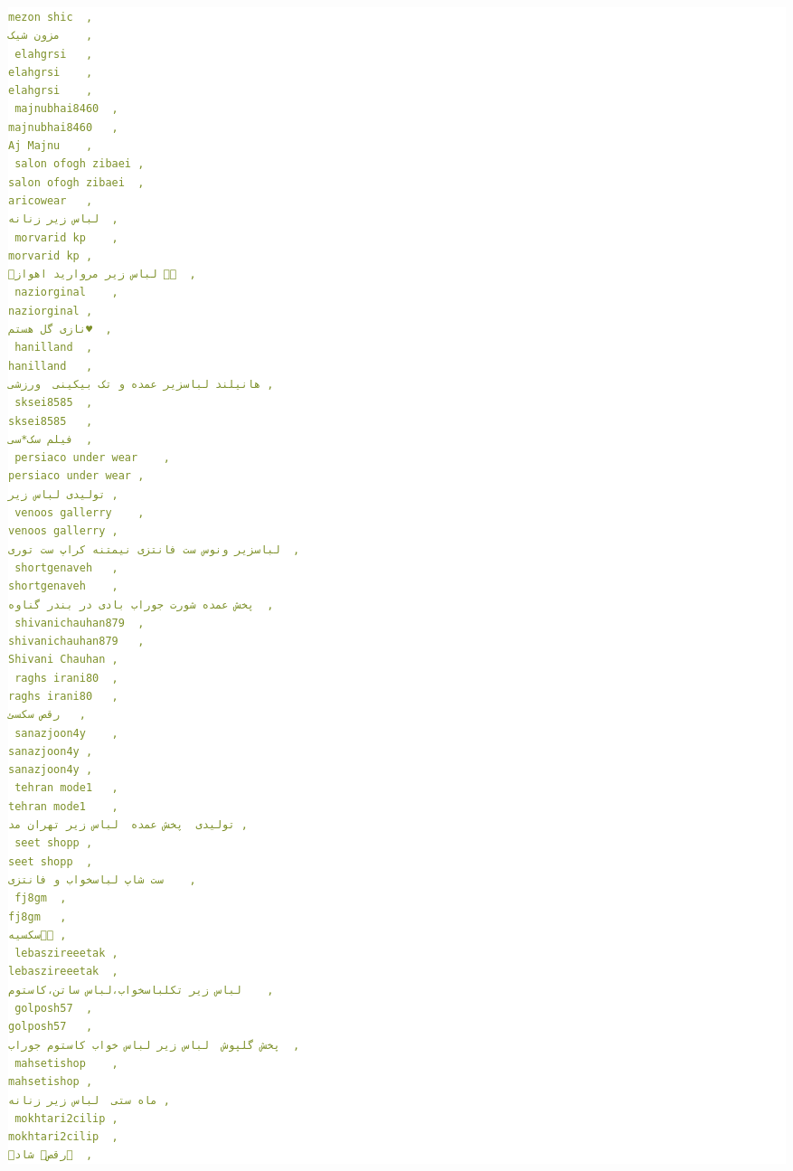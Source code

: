 ```yaml
mezon shic	,
مزون شیک	,
 elahgrsi	,
elahgrsi	,
elahgrsi	,
 majnubhai8460	,
majnubhai8460	,
Aj Majnu	,
 salon ofogh zibaei	,
salon ofogh zibaei	,
aricowear	,
لباس زیر زنانه	,
 morvarid kp	,
morvarid kp	,
👙لباس زیر مروارید اهواز 👙🧿	,
 naziorginal	,
naziorginal	,
نازی گل هستم♥️	,
 hanilland	,
hanilland	,
هانیلند لباسزیر عمده و تک بیکینی  ورزشی	,
 sksei8585	,
sksei8585	,
فیلم سک*سی	,
 persiaco under wear	,
persiaco under wear	,
تولیدی لباس زیر	,
 venoos gallerry	,
venoos gallerry	,
لباسزیر ونوس ست فانتزی نیمتنه کراپ ست توری	,
 shortgenaveh	,
shortgenaveh	,
پخش عمده شورت جوراب بادی در بندر گناوه	,
 shivanichauhan879	,
shivanichauhan879	,
Shivani Chauhan	,
 raghs irani80	,
raghs irani80	,
رقص سکسئ	,
 sanazjoon4y	,
sanazjoon4y	,
sanazjoon4y	,
 tehran mode1	,
tehran mode1	,
تولیدی  پخش عمده  لباس زیر تهران مد	,
 seet shopp	,
seet shopp	,
ست شاپ لباسخواب و فانتزی	,
 fj8gm	,
fj8gm	,
سكسيه🔞🤤	,
 lebaszireeetak	,
lebaszireeetak	,
لباس زیر تکلباسخواب،لباس ساتن،کاستوم	,
 golposh57	,
golposh57	,
پخش گلپوش  لباس زیر لباس خواب کاستوم جوراب	,
 mahsetishop	,
mahsetishop	,
ماه ستی  لباس زیر زنانه	,
 mokhtari2cilip	,
mokhtari2cilip	,
💃رقص💃 شاد💃	,
```